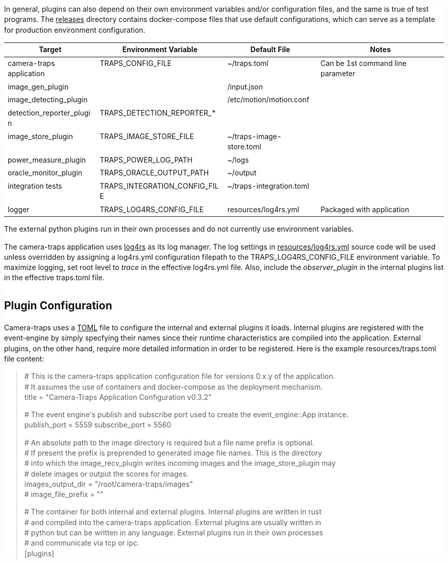 In general, plugins can also depend on their own environment variables and/or configuration files, and the same is true of test programs.  The [releases](https://github.com/tapis-project/camera-traps/tree/main/releases) directory contains docker-compose files that use default configurations, which can serve as a template for production environment configuration.


| **Target**               | **Environment  Variable**     | **Default  File**        | **Notes**                         |
| -------------------------- | ------------------------------- | -------------------------- | ----------------------------------- |
| camera-traps application | TRAPS_CONFIG_FILE             | ~/traps.toml             | Can be 1st command line parameter |
| image_gen_plugin         |                               | /input.json              |                                   |
| image_detecting_plugin   |                               | /etc/motion/motion.conf |
| detection_reporter_plugin| TRAPS_DETECTION_REPORTER_*    |                         |
| image_store_plugin       | TRAPS_IMAGE_STORE_FILE        | ~/traps-image-store.toml |                                   |
| power_measure_plugin     | TRAPS_POWER_LOG_PATH          | ~/logs                   |                                   |
| oracle_monitor_plugin    | TRAPS_ORACLE_OUTPUT_PATH      | ~/output                 |                                   |
| integration tests        | TRAPS_INTEGRATION_CONFIG_FILE | ~/traps-integration.toml |                                   |
| logger                   | TRAPS_LOG4RS_CONFIG_FILE      | resources/log4rs.yml     | Packaged with application         |

The external python plugins run in their own processes and do not currently use environment variables.

The camera-traps application uses [log4rs](https://docs.rs/log4rs/latest/log4rs/) as its log manager.  The log settings in [resources/log4rs.yml](https://github.com/tapis-project/camera-traps/blob/main/resources/log4rs.yml) source code will be used unless overridden by assigning a log4rs.yml configuration filepath to the TRAPS_LOG4RS_CONFIG_FILE environment variable.  To maximize logging, set root level to *trace* in the effective log4rs.yml file.  Also, include the *observer_plugin* in the internal plugins list in the effective traps.toml file.

## Plugin Configuration

Camera-traps uses a [TOML](https://toml.io/en/) file to configure the internal and external plugins it loads.  Internal plugins are registered with the event-engine by simply specfying their names since their runtime characteristics are compiled into the application.  External plugins, on the other hand, require more detailed information in order to be registered.  Here is the example resources/traps.toml file content:

> \# This is the camera-traps application configuration file for versions 0.x.y of the application.<br>
> \# It assumes the use of containers and docker-compose as the deployment mechanism.<br>
> title = "Camera-Traps Application Configuration v0.3.2"<br>
>
> \# The event engine's publish and subscribe port used to create the event_engine::App instance.<br>
> publish_port = 5559
> subscribe_port = 5560
>
> \# An absolute path to the image directory is required but a file name prefix is optional.<br>
> \# If present the prefix is preprended to generated image file names.  This is the directory<br>
> \# into which the image_recv_plugin writes incoming images and the image_store_plugin may<br>
> \# delete images or output the scores for images.<br>
> images_output_dir = "/root/camera-traps/images"<br>
> \# image_file_prefix = ""
>
> \# The container for both internal and external plugins.  Internal plugins are written in rust<br>
> \# and compiled into the camera-traps application.  External plugins are usually written in<br>
> \# python but can be written in any language.  External plugins run in their own processes<br>
> \# and communicate via tcp or ipc.<br>
> [plugins]